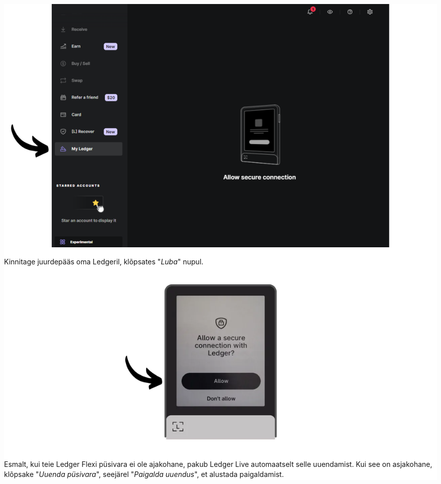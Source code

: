 ![LEDGER FLEX](assets/notext/32.webp)

Kinnitage juurdepääs oma Ledgeril, klõpsates "*Luba*" nupul.

![LEDGER FLEX](assets/notext/33.webp)

Esmalt, kui teie Ledger Flexi püsivara ei ole ajakohane, pakub Ledger Live automaatselt selle uuendamist. Kui see on asjakohane, klõpsake "*Uuenda püsivara*", seejärel "*Paigalda uuendus*", et alustada paigaldamist.
